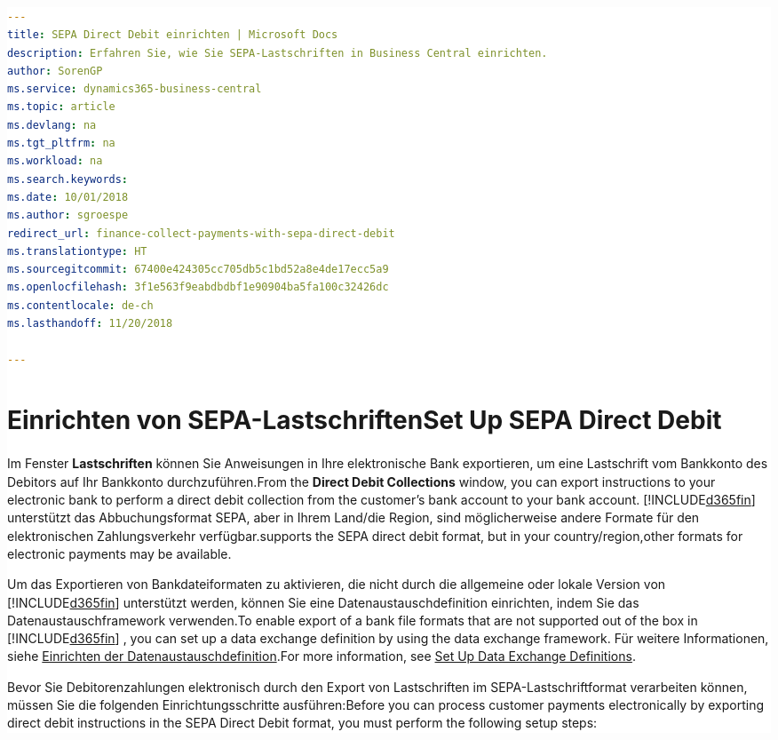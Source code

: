 ```yaml
---
title: SEPA Direct Debit einrichten | Microsoft Docs
description: Erfahren Sie, wie Sie SEPA-Lastschriften in Business Central einrichten.
author: SorenGP
ms.service: dynamics365-business-central
ms.topic: article
ms.devlang: na
ms.tgt_pltfrm: na
ms.workload: na
ms.search.keywords: 
ms.date: 10/01/2018
ms.author: sgroespe
redirect_url: finance-collect-payments-with-sepa-direct-debit
ms.translationtype: HT
ms.sourcegitcommit: 67400e424305cc705db5c1bd52a8e4de17ecc5a9
ms.openlocfilehash: 3f1e563f9eabdbdbf1e90904ba5fa100c32426dc
ms.contentlocale: de-ch
ms.lasthandoff: 11/20/2018

---
```

# <a name="set-up-sepa-direct-debit"></a><span data-ttu-id="b09b6-103">Einrichten von SEPA-Lastschriften</span><span class="sxs-lookup"><span data-stu-id="b09b6-103">Set Up SEPA Direct Debit</span></span>
<span data-ttu-id="b09b6-104">Im Fenster **Lastschriften**  können Sie Anweisungen in Ihre elektronische Bank exportieren, um eine Lastschrift vom Bankkonto des Debitors auf Ihr Bankkonto durchzuführen.</span><span class="sxs-lookup"><span data-stu-id="b09b6-104">From the **Direct Debit Collections** window, you can export instructions to your electronic bank to perform a direct debit collection from the customer’s bank account to your bank account.</span></span> [!INCLUDE[d365fin](includes/d365fin_md.md)] <span data-ttu-id="b09b6-105">unterstützt das Abbuchungsformat SEPA, aber in Ihrem Land/die Region, sind möglicherweise andere Formate für den elektronischen Zahlungsverkehr verfügbar.</span><span class="sxs-lookup"><span data-stu-id="b09b6-105">supports the SEPA direct debit format, but in your country/region,other formats for electronic payments may be available.</span></span>  

<span data-ttu-id="b09b6-106">Um das Exportieren von Bankdateiformaten zu aktivieren, die nicht durch die allgemeine oder lokale Version von [!INCLUDE[d365fin](includes/d365fin_md.md)] unterstützt werden, können Sie eine Datenaustauschdefinition einrichten, indem Sie das  Datenaustauschframework verwenden.</span><span class="sxs-lookup"><span data-stu-id="b09b6-106">To enable export of a bank file formats that are not supported out of the box in [!INCLUDE[d365fin](includes/d365fin_md.md)] , you can set up a data exchange definition by using the data exchange framework.</span></span> <span data-ttu-id="b09b6-107">Für weitere Informationen, siehe [Einrichten der Datenaustauschdefinition](across-how-to-set-up-data-exchange-definitions.md).</span><span class="sxs-lookup"><span data-stu-id="b09b6-107">For more information, see [Set Up Data Exchange Definitions](across-how-to-set-up-data-exchange-definitions.md).</span></span>  

<span data-ttu-id="b09b6-108">Bevor Sie Debitorenzahlungen elektronisch durch den Export von Lastschriften im SEPA-Lastschriftformat verarbeiten können, müssen Sie die folgenden Einrichtungsschritte ausführen:</span><span class="sxs-lookup"><span data-stu-id="b09b6-108">Before you can process customer payments electronically by exporting direct debit instructions in the SEPA Direct Debit format, you must perform the following setup steps:</span></span>  
